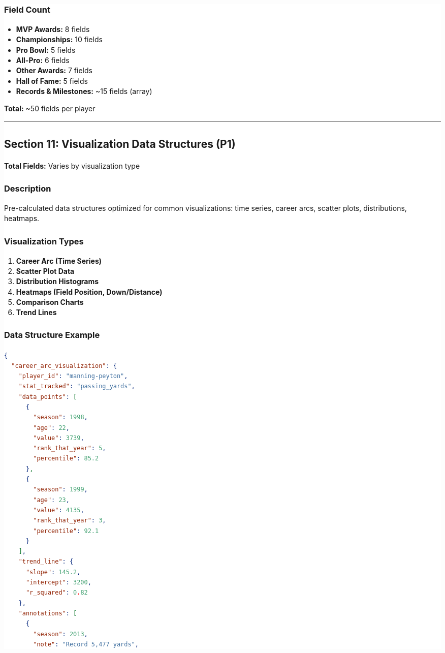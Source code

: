 ```json
```

### Field Count
- **MVP Awards:** 8 fields
- **Championships:** 10 fields
- **Pro Bowl:** 5 fields
- **All-Pro:** 6 fields
- **Other Awards:** 7 fields
- **Hall of Fame:** 5 fields
- **Records & Milestones:** ~15 fields (array)

**Total:** ~50 fields per player

---

## Section 11: Visualization Data Structures (P1)

**Total Fields:** Varies by visualization type

### Description
Pre-calculated data structures optimized for common visualizations: time series, career arcs, scatter plots, distributions, heatmaps.

### Visualization Types

1. **Career Arc (Time Series)**
2. **Scatter Plot Data**
3. **Distribution Histograms**
4. **Heatmaps (Field Position, Down/Distance)**
5. **Comparison Charts**
6. **Trend Lines**

### Data Structure Example

```json
{
  "career_arc_visualization": {
    "player_id": "manning-peyton",
    "stat_tracked": "passing_yards",
    "data_points": [
      {
        "season": 1998,
        "age": 22,
        "value": 3739,
        "rank_that_year": 5,
        "percentile": 85.2
      },
      {
        "season": 1999,
        "age": 23,
        "value": 4135,
        "rank_that_year": 3,
        "percentile": 92.1
      }
    ],
    "trend_line": {
      "slope": 145.2,
      "intercept": 3200,
      "r_squared": 0.82
    },
    "annotations": [
      {
        "season": 2013,
        "note": "Record 5,477 yards",
```